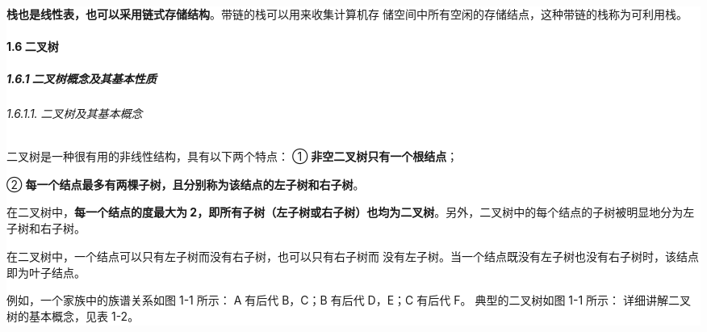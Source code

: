 **栈也是线性表，也可以采用链式存储结构**。带链的栈可以用来收集计算机存 储空间中所有空闲的存储结点，这种带链的栈称为可利用栈。

#### 1.6 二叉树

##### 1.6.1 二叉树概念及其基本性质

###### 1.6.1.1. 二叉树及其基本概念

二叉树是一种很有用的非线性结构，具有以下两个特点： ① **非空二叉树只有一个根结点**；

② **每一个结点最多有两棵子树，且分别称为该结点的左子树和右子树**。

在二叉树中，**每一个结点的度最大为 2，即所有子树（左子树或右子树）也均为二叉树**。另外，二叉树中的每个结点的子树被明显地分为左子树和右子树。

在二叉树中，一个结点可以只有左子树而没有右子树，也可以只有右子树而 没有左子树。当一个结点既没有左子树也没有右子树时，该结点即为叶子结点。

例如，一个家族中的族谱关系如图 1-1 所示： A 有后代 B，C；B 有后代 D，E；C 有后代 F。 典型的二叉树如图 1-1 所示： 详细讲解二叉树的基本概念，见表 1-2。
    